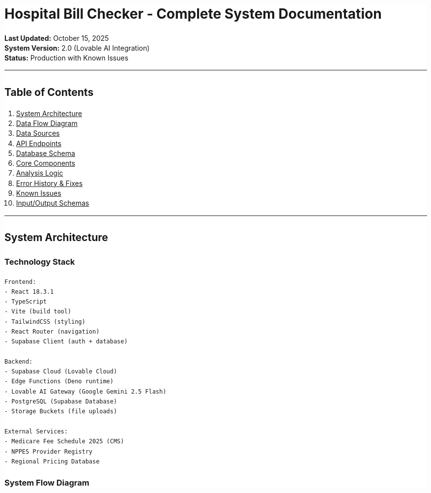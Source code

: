 # Hospital Bill Checker - Complete System Documentation

**Last Updated:** October 15, 2025  
**System Version:** 2.0 (Lovable AI Integration)  
**Status:** Production with Known Issues

---

## Table of Contents
1. [System Architecture](#system-architecture)
2. [Data Flow Diagram](#data-flow-diagram)
3. [Data Sources](#data-sources)
4. [API Endpoints](#api-endpoints)
5. [Database Schema](#database-schema)
6. [Core Components](#core-components)
7. [Analysis Logic](#analysis-logic)
8. [Error History & Fixes](#error-history--fixes)
9. [Known Issues](#known-issues)
10. [Input/Output Schemas](#inputoutput-schemas)

---

## System Architecture

### Technology Stack
```
Frontend:
- React 18.3.1
- TypeScript
- Vite (build tool)
- TailwindCSS (styling)
- React Router (navigation)
- Supabase Client (auth + database)

Backend:
- Supabase Cloud (Lovable Cloud)
- Edge Functions (Deno runtime)
- Lovable AI Gateway (Google Gemini 2.5 Flash)
- PostgreSQL (Supabase Database)
- Storage Buckets (file uploads)

External Services:
- Medicare Fee Schedule 2025 (CMS)
- NPPES Provider Registry
- Regional Pricing Database
```

### System Flow Diagram
